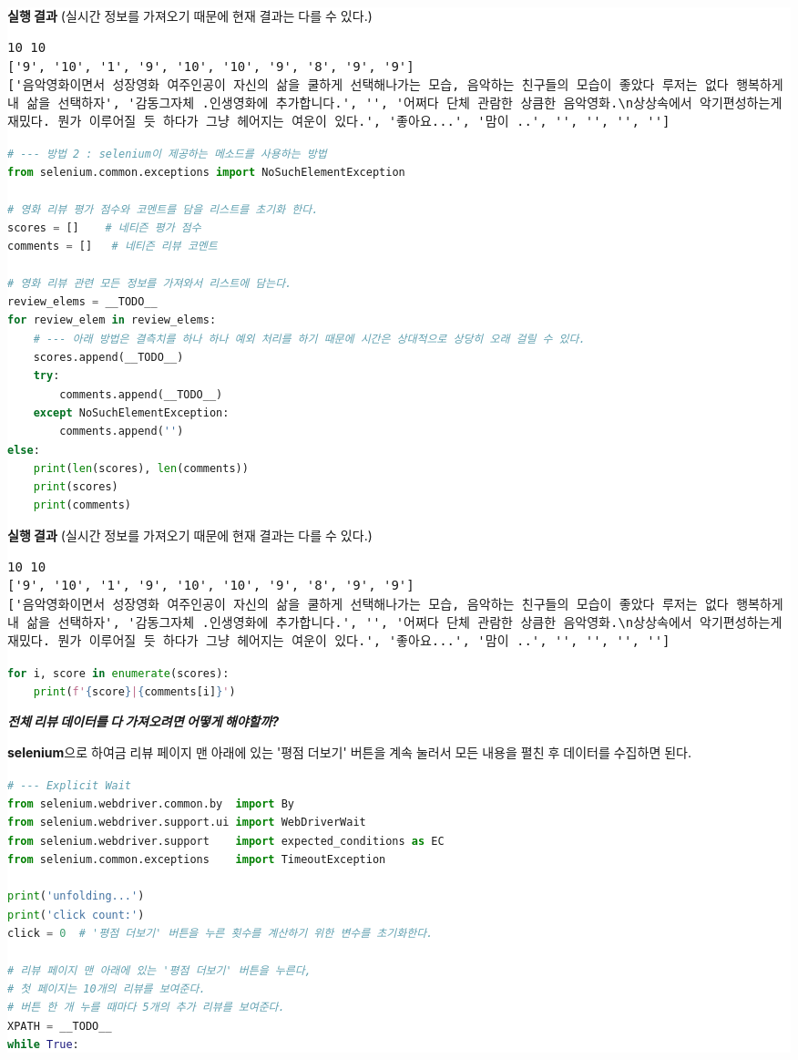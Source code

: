 **실행 결과** (실시간 정보를 가져오기 때문에 현재 결과는 다를 수 있다.)
<pre>
10 10
['9', '10', '1', '9', '10', '10', '9', '8', '9', '9']
['음악영화이면서 성장영화 여주인공이 자신의 삶을 쿨하게 선택해나가는 모습, 음악하는 친구들의 모습이 좋았다 루저는 없다 행복하게 내 삶을 선택하자', '감동그자체 .인생영화에 추가합니다.', '', '어쩌다 단체 관람한 상큼한 음악영화.\n상상속에서 악기편성하는게 재밌다. 뭔가 이루어질 듯 하다가 그냥 헤어지는 여운이 있다.', '좋아요...', '맘이 ..', '', '', '', '']
</pre>


```python
# --- 방법 2 : selenium이 제공하는 메소드를 사용하는 방법
from selenium.common.exceptions import NoSuchElementException

# 영화 리뷰 평가 점수와 코멘트를 담을 리스트를 초기화 한다.
scores = []    # 네티즌 평가 점수
comments = []   # 네티즌 리뷰 코멘트

# 영화 리뷰 관련 모든 정보를 가져와서 리스트에 담는다.
review_elems = __TODO__
for review_elem in review_elems:
    # --- 아래 방법은 결측치를 하나 하나 예외 처리를 하기 때문에 시간은 상대적으로 상당히 오래 걸릴 수 있다.
    scores.append(__TODO__)
    try:
        comments.append(__TODO__)
    except NoSuchElementException:
        comments.append('')
else:
    print(len(scores), len(comments))
    print(scores)
    print(comments)
```

**실행 결과** (실시간 정보를 가져오기 때문에 현재 결과는 다를 수 있다.)
<pre>
10 10
['9', '10', '1', '9', '10', '10', '9', '8', '9', '9']
['음악영화이면서 성장영화 여주인공이 자신의 삶을 쿨하게 선택해나가는 모습, 음악하는 친구들의 모습이 좋았다 루저는 없다 행복하게 내 삶을 선택하자', '감동그자체 .인생영화에 추가합니다.', '', '어쩌다 단체 관람한 상큼한 음악영화.\n상상속에서 악기편성하는게 재밌다. 뭔가 이루어질 듯 하다가 그냥 헤어지는 여운이 있다.', '좋아요...', '맘이 ..', '', '', '', '']
</pre>


```python
for i, score in enumerate(scores):
    print(f'{score}|{comments[i]}')    
```

***전체 리뷰 데이터를 다 가져오려면 어떻게 해야할까?***

**selenium**으로 하여금 리뷰 페이지 맨 아래에 있는 '평점 더보기' 버튼을 계속 눌러서 모든 내용을 펼친 후 데이터를 수집하면 된다.


```python
# --- Explicit Wait
from selenium.webdriver.common.by  import By
from selenium.webdriver.support.ui import WebDriverWait
from selenium.webdriver.support    import expected_conditions as EC
from selenium.common.exceptions    import TimeoutException

print('unfolding...')
print('click count:')
click = 0  # '평점 더보기' 버튼을 누른 횟수를 계산하기 위한 변수를 초기화한다.

# 리뷰 페이지 맨 아래에 있는 '평점 더보기' 버튼을 누른다,
# 첫 페이지는 10개의 리뷰를 보여준다.
# 버튼 한 개 누를 때마다 5개의 추가 리뷰를 보여준다.
XPATH = __TODO__
while True:
```